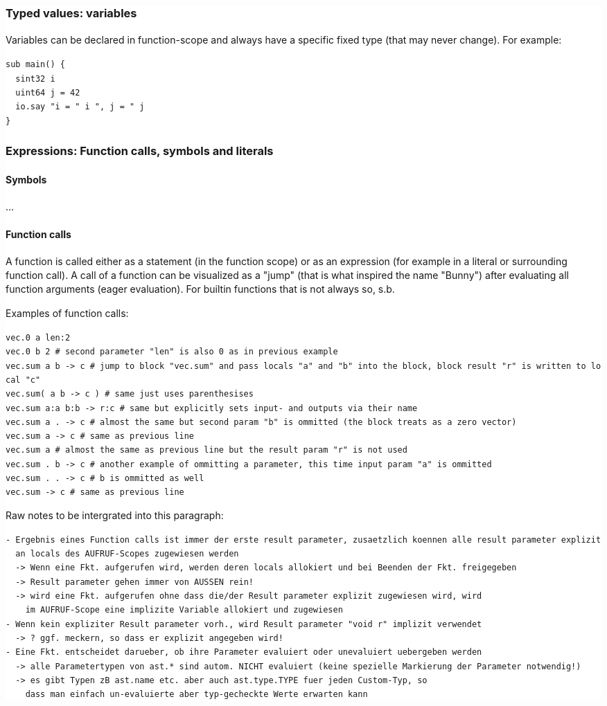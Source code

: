 <a name="vars"/>

### Typed values: variables

Variables can be declared in function-scope and always have a specific fixed type (that may never change).
For example:

    sub main() {
      sint32 i
      uint64 j = 42
      io.say "i = " i ", j = " j
    }

<a name="expr"/>

### Expressions: Function calls, symbols and literals

#### Symbols

...

#### Function calls

A function is called either as a statement (in the function scope) or as an expression (for example in a literal or surrounding
function call). A call of a function can be visualized as a "jump" (that is what inspired the name "Bunny") after evaluating
all function arguments (eager evaluation). For builtin functions that is not always so, s.b.

Examples of function calls:

    vec.0 a len:2
    vec.0 b 2 # second parameter "len" is also 0 as in previous example
    vec.sum a b -> c # jump to block "vec.sum" and pass locals "a" and "b" into the block, block result "r" is written to local "c"
    vec.sum( a b -> c ) # same just uses parenthesises
    vec.sum a:a b:b -> r:c # same but explicitly sets input- and outputs via their name
    vec.sum a . -> c # almost the same but second param "b" is ommitted (the block treats as a zero vector)
    vec.sum a -> c # same as previous line
    vec.sum a # almost the same as previous line but the result param "r" is not used
    vec.sum . b -> c # another example of ommitting a parameter, this time input param "a" is ommitted
    vec.sum . . -> c # b is ommitted as well
    vec.sum -> c # same as previous line

Raw notes to be intergrated into this paragraph:
    
    - Ergebnis eines Function calls ist immer der erste result parameter, zusaetzlich koennen alle result parameter explizit
      an locals des AUFRUF-Scopes zugewiesen werden
      -> Wenn eine Fkt. aufgerufen wird, werden deren locals allokiert und bei Beenden der Fkt. freigegeben
      -> Result parameter gehen immer von AUSSEN rein!
      -> wird eine Fkt. aufgerufen ohne dass die/der Result parameter explizit zugewiesen wird, wird
        im AUFRUF-Scope eine implizite Variable allokiert und zugewiesen
    - Wenn kein expliziter Result parameter vorh., wird Result parameter "void r" implizit verwendet
      -> ? ggf. meckern, so dass er explizit angegeben wird!
    - Eine Fkt. entscheidet darueber, ob ihre Parameter evaluiert oder unevaluiert uebergeben werden
      -> alle Parametertypen von ast.* sind autom. NICHT evaluiert (keine spezielle Markierung der Parameter notwendig!)
      -> es gibt Typen zB ast.name etc. aber auch ast.type.TYPE fuer jeden Custom-Typ, so
        dass man einfach un-evaluierte aber typ-gecheckte Werte erwarten kann
